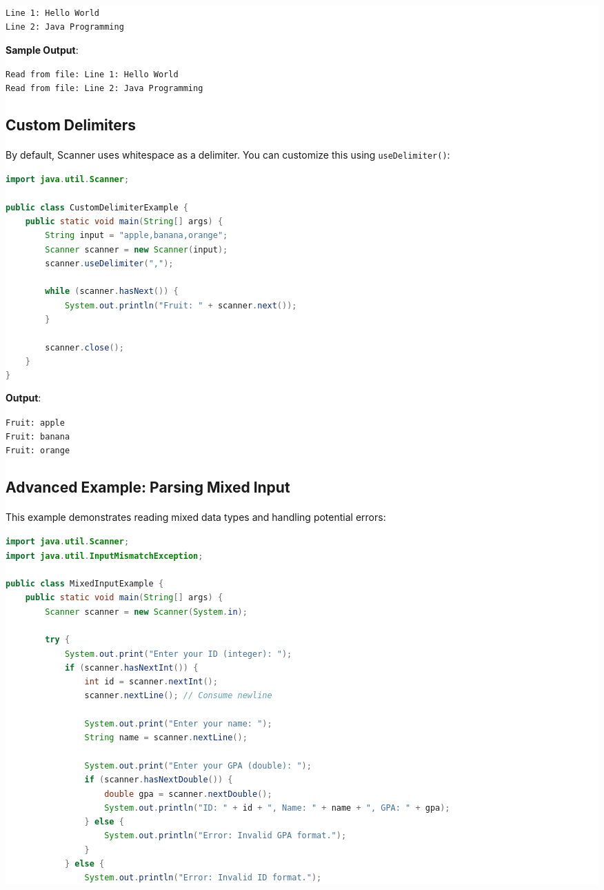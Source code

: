 ```
Line 1: Hello World
Line 2: Java Programming
```
**Sample Output**:
```
Read from file: Line 1: Hello World
Read from file: Line 2: Java Programming
```

## Custom Delimiters
By default, Scanner uses whitespace as a delimiter. You can customize this using `useDelimiter()`:
```java
import java.util.Scanner;

public class CustomDelimiterExample {
    public static void main(String[] args) {
        String input = "apple,banana,orange";
        Scanner scanner = new Scanner(input);
        scanner.useDelimiter(",");
        
        while (scanner.hasNext()) {
            System.out.println("Fruit: " + scanner.next());
        }
        
        scanner.close();
    }
}
```
**Output**:
```
Fruit: apple
Fruit: banana
Fruit: orange
```

## Advanced Example: Parsing Mixed Input
This example demonstrates reading mixed data types and handling potential errors:
```java
import java.util.Scanner;
import java.util.InputMismatchException;

public class MixedInputExample {
    public static void main(String[] args) {
        Scanner scanner = new Scanner(System.in);
        
        try {
            System.out.print("Enter your ID (integer): ");
            if (scanner.hasNextInt()) {
                int id = scanner.nextInt();
                scanner.nextLine(); // Consume newline
                
                System.out.print("Enter your name: ");
                String name = scanner.nextLine();
                
                System.out.print("Enter your GPA (double): ");
                if (scanner.hasNextDouble()) {
                    double gpa = scanner.nextDouble();
                    System.out.println("ID: " + id + ", Name: " + name + ", GPA: " + gpa);
                } else {
                    System.out.println("Error: Invalid GPA format.");
                }
            } else {
                System.out.println("Error: Invalid ID format.");
```